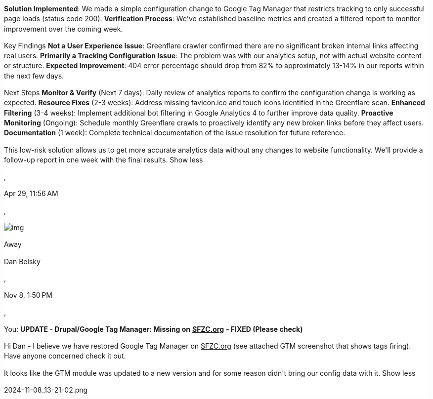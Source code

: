 **Solution Implemented**: We made a simple configuration change to Google Tag Manager that restricts tracking to only successful page loads (status code 200).
**Verification Process**: We've established baseline metrics and created a filtered report to monitor improvement over the coming week.

Key Findings
**Not a User Experience Issue**: Greenflare crawler confirmed there are no significant broken internal links affecting real users.
**Primarily a Tracking Configuration Issue**: The problem was with our analytics setup, not with actual website content or structure.
**Expected Improvement**: 404 error percentage should drop from 82% to approximately 13-14% in our reports within the next few days.

Next Steps
**Monitor & Verify** (Next 7 days): Daily review of analytics reports to confirm the configuration change is working as expected.
**Resource Fixes** (2-3 weeks): Address missing favicon.ico and touch icons identified in the Greenflare scan.
**Enhanced Filtering** (3-4 weeks): Implement additional bot filtering in Google Analytics 4 to further improve data quality.
**Proactive Monitoring** (Ongoing): Schedule monthly Greenflare crawls to proactively identify any new broken links before they affect users.
**Documentation** (1 week): Complete technical documentation of the issue resolution for future reference.

This low-risk solution allows us to get more accurate analytics data without any changes to website functionality. We'll provide a follow-up report in one week with the final results. Show less

,

Apr 29, 11:56 AM

,



![img](https://lh3.googleusercontent.com/a-/ALV-UjXu52QayicHWroBQ_hqwcCBhpHT19UF4mV3yB4PHqNbqRMqNEuc=s28-w28-h28-c-k-no)

Away

Dan Belsky

,

Nov 8, 1:50 PM

,

You: **UPDATE - Drupal/****Google** **Tag** **Manager****: Missing on** [**SFZC.org**](http://sfzc.org/) **- FIXED (Please check)**

Hi Dan - I believe we have restored Google Tag Manager on [SFZC.org](http://sfzc.org/) (see attached GTM screenshot that shows tags firing). Have anyone concerned check it out.

It looks like the GTM module was updated to a new version and for some reason didn't bring our config data with it. Show less

2024-11-08_13-21-02.png
